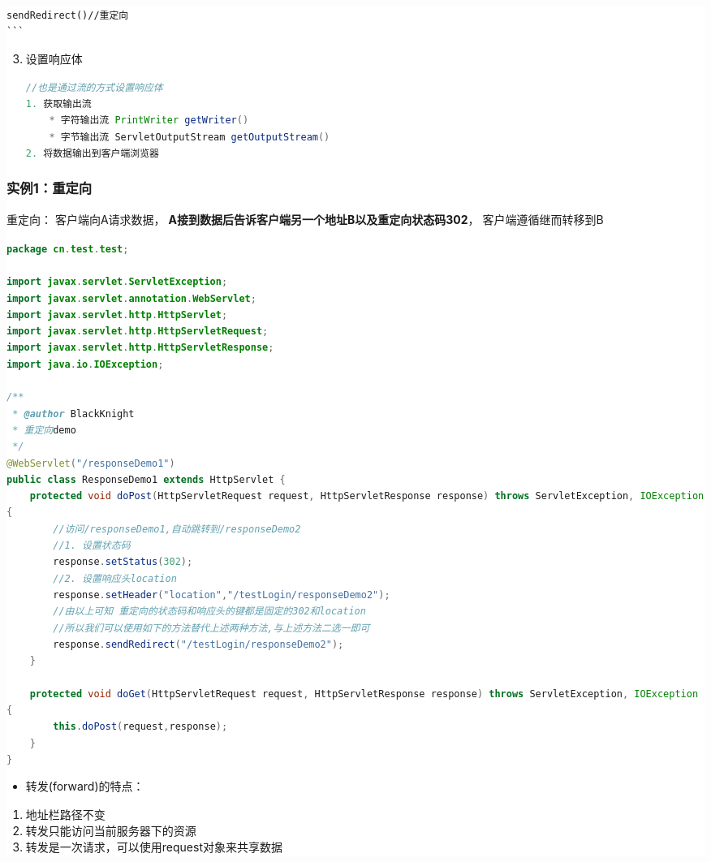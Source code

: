     sendRedirect()//重定向
    ```
3. 设置响应体
    ```java
    //也是通过流的方式设置响应体
    1. 获取输出流
        * 字符输出流 PrintWriter getWriter()
        * 字节输出流 ServletOutputStream getOutputStream()
    2. 将数据输出到客户端浏览器
    ```

### 实例1：重定向
重定向： 
客户端向A请求数据，
**A接到数据后告诉客户端另一个地址B以及重定向状态码302**，
客户端遵循继而转移到B
```java
package cn.test.test;

import javax.servlet.ServletException;
import javax.servlet.annotation.WebServlet;
import javax.servlet.http.HttpServlet;
import javax.servlet.http.HttpServletRequest;
import javax.servlet.http.HttpServletResponse;
import java.io.IOException;

/**
 * @author BlackKnight
 * 重定向demo
 */
@WebServlet("/responseDemo1")
public class ResponseDemo1 extends HttpServlet {
    protected void doPost(HttpServletRequest request, HttpServletResponse response) throws ServletException, IOException {
        //访问/responseDemo1,自动跳转到/responseDemo2
        //1. 设置状态码
        response.setStatus(302);
        //2. 设置响应头location
        response.setHeader("location","/testLogin/responseDemo2");
        //由以上可知 重定向的状态码和响应头的键都是固定的302和location
        //所以我们可以使用如下的方法替代上述两种方法,与上述方法二选一即可
        response.sendRedirect("/testLogin/responseDemo2");
    }

    protected void doGet(HttpServletRequest request, HttpServletResponse response) throws ServletException, IOException {
        this.doPost(request,response);
    }
}

```
- 转发(forward)的特点：
1. 地址栏路径不变
2. 转发只能访问当前服务器下的资源
3. 转发是一次请求，可以使用request对象来共享数据
